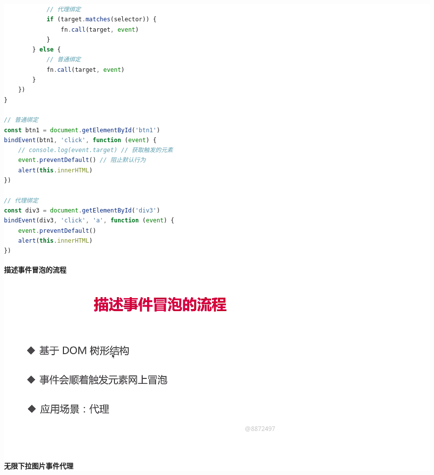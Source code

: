 ```ts
            // 代理绑定
            if (target.matches(selector)) {
                fn.call(target, event)
            }
        } else {
            // 普通绑定
            fn.call(target, event)
        }
    })
}

// 普通绑定
const btn1 = document.getElementById('btn1')
bindEvent(btn1, 'click', function (event) {
    // console.log(event.target) // 获取触发的元素
    event.preventDefault() // 阻止默认行为
    alert(this.innerHTML)
})

// 代理绑定
const div3 = document.getElementById('div3')
bindEvent(div3, 'click', 'a', function (event) {
    event.preventDefault()
    alert(this.innerHTML)
})
```
#### 描述事件冒泡的流程
![Alt text](./1592461163398.png)
#### 无限下拉图片事件代理